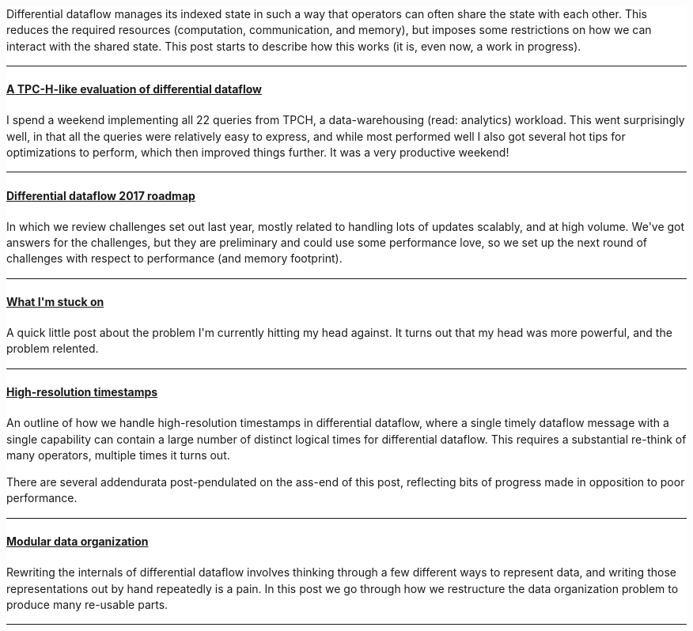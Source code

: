 Differential dataflow manages its indexed state in such a way that operators can often share the state with each other. This reduces the required resources (computation, communication, and memory), but imposes some restrictions on how we can interact with the shared state. This post starts to describe how this works (it is, even now, a work in progress).

---

#### [A TPC-H-like evaluation of differential dataflow](https://github.com/frankmcsherry/blog/blob/master/posts/2017-04-24.md)

I spend a weekend implementing all 22 queries from TPCH, a data-warehousing (read: analytics) workload. This went surprisingly well, in that all the queries were relatively easy to express, and while most performed well I also got several hot tips for optimizations to perform, which then improved things further. It was a very productive weekend!

---

#### [Differential dataflow 2017 roadmap](https://github.com/frankmcsherry/blog/blob/master/posts/2017-03-28.md)

In which we review challenges set out last year, mostly related to handling lots of updates scalably, and at high volume. We've got answers for the challenges, but they are preliminary and could use some performance love, so we set up the next round of challenges with respect to performance (and memory footprint).

---

#### [What I'm stuck on](https://github.com/frankmcsherry/blog/blob/master/posts/2017-03-22.md)

A quick little post about the problem I'm currently hitting my head against. It turns out that my head was more powerful, and the problem relented.

---

#### [High-resolution timestamps](https://github.com/frankmcsherry/blog/blob/master/posts/2017-03-01.md)

An outline of how we handle high-resolution timestamps in differential dataflow, where a single timely dataflow message with a single capability can contain a large number of distinct logical times for differential dataflow. This requires a substantial re-think of many operators, multiple times it turns out.

There are several addendurata post-pendulated on the ass-end of this post, reflecting bits of progress made in opposition to poor performance.

---

#### [Modular data organization](https://github.com/frankmcsherry/blog/blob/master/posts/2017-02-21.md)

Rewriting the internals of differential dataflow involves thinking through a few different ways to represent data, and writing those representations out by hand repeatedly is a pain. In this post we go through how we restructure the data organization problem to produce many re-usable parts.

---